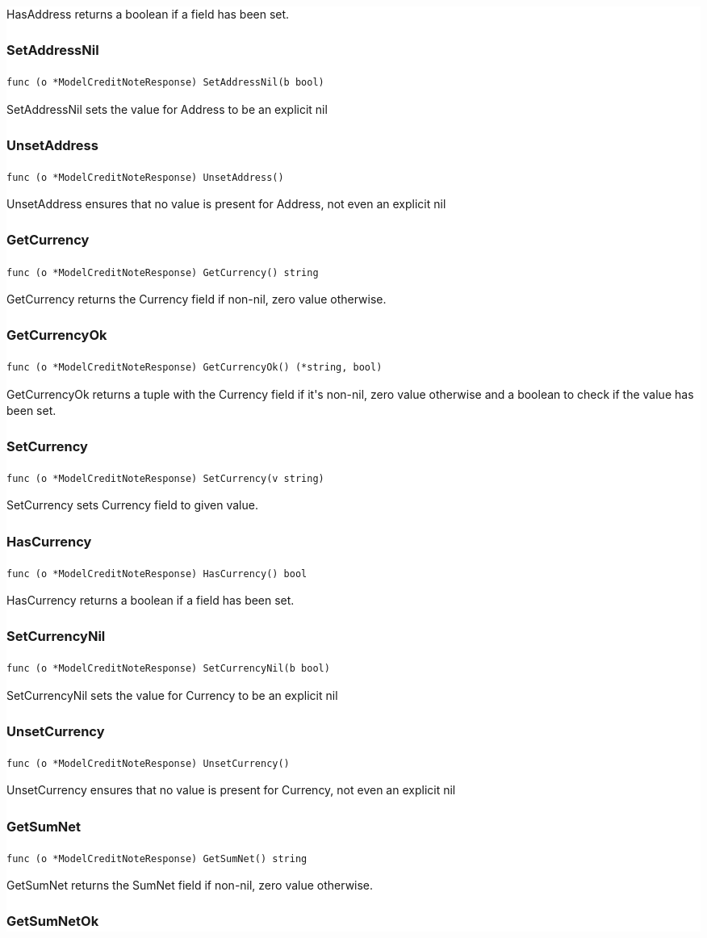 HasAddress returns a boolean if a field has been set.

### SetAddressNil

`func (o *ModelCreditNoteResponse) SetAddressNil(b bool)`

 SetAddressNil sets the value for Address to be an explicit nil

### UnsetAddress
`func (o *ModelCreditNoteResponse) UnsetAddress()`

UnsetAddress ensures that no value is present for Address, not even an explicit nil
### GetCurrency

`func (o *ModelCreditNoteResponse) GetCurrency() string`

GetCurrency returns the Currency field if non-nil, zero value otherwise.

### GetCurrencyOk

`func (o *ModelCreditNoteResponse) GetCurrencyOk() (*string, bool)`

GetCurrencyOk returns a tuple with the Currency field if it's non-nil, zero value otherwise
and a boolean to check if the value has been set.

### SetCurrency

`func (o *ModelCreditNoteResponse) SetCurrency(v string)`

SetCurrency sets Currency field to given value.

### HasCurrency

`func (o *ModelCreditNoteResponse) HasCurrency() bool`

HasCurrency returns a boolean if a field has been set.

### SetCurrencyNil

`func (o *ModelCreditNoteResponse) SetCurrencyNil(b bool)`

 SetCurrencyNil sets the value for Currency to be an explicit nil

### UnsetCurrency
`func (o *ModelCreditNoteResponse) UnsetCurrency()`

UnsetCurrency ensures that no value is present for Currency, not even an explicit nil
### GetSumNet

`func (o *ModelCreditNoteResponse) GetSumNet() string`

GetSumNet returns the SumNet field if non-nil, zero value otherwise.

### GetSumNetOk
